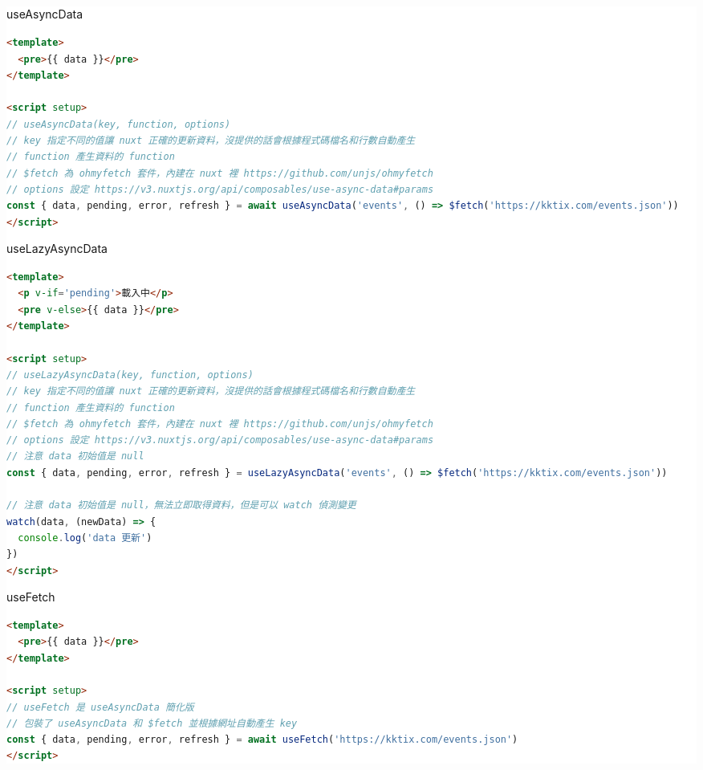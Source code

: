 useAsyncData
```html
<template>
  <pre>{{ data }}</pre>
</template>

<script setup>
// useAsyncData(key, function, options)
// key 指定不同的值讓 nuxt 正確的更新資料，沒提供的話會根據程式碼檔名和行數自動產生
// function 產生資料的 function
// $fetch 為 ohmyfetch 套件，內建在 nuxt 裡 https://github.com/unjs/ohmyfetch
// options 設定 https://v3.nuxtjs.org/api/composables/use-async-data#params
const { data, pending, error, refresh } = await useAsyncData('events', () => $fetch('https://kktix.com/events.json'))
</script>
```

useLazyAsyncData
```html
<template>
  <p v-if='pending'>載入中</p>
  <pre v-else>{{ data }}</pre>
</template>

<script setup>
// useLazyAsyncData(key, function, options)
// key 指定不同的值讓 nuxt 正確的更新資料，沒提供的話會根據程式碼檔名和行數自動產生
// function 產生資料的 function
// $fetch 為 ohmyfetch 套件，內建在 nuxt 裡 https://github.com/unjs/ohmyfetch
// options 設定 https://v3.nuxtjs.org/api/composables/use-async-data#params
// 注意 data 初始值是 null
const { data, pending, error, refresh } = useLazyAsyncData('events', () => $fetch('https://kktix.com/events.json'))

// 注意 data 初始值是 null，無法立即取得資料，但是可以 watch 偵測變更
watch(data, (newData) => {
  console.log('data 更新')
})
</script>
```

useFetch
```html
<template>
  <pre>{{ data }}</pre>
</template>

<script setup>
// useFetch 是 useAsyncData 簡化版
// 包裝了 useAsyncData 和 $fetch 並根據網址自動產生 key
const { data, pending, error, refresh } = await useFetch('https://kktix.com/events.json')
</script>
```
